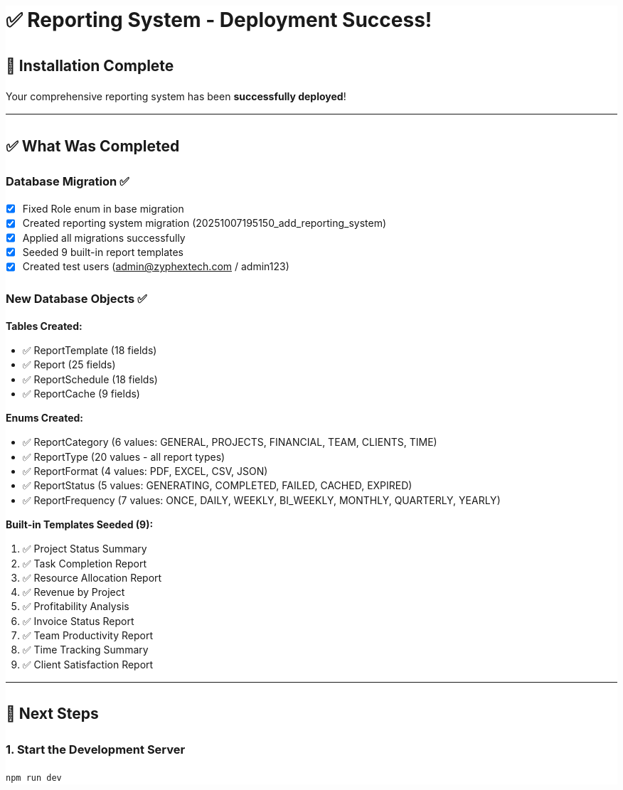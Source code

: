 # ✅ Reporting System - Deployment Success!

## 🎉 Installation Complete

Your comprehensive reporting system has been **successfully deployed**!

---

## ✅ What Was Completed

### Database Migration ✅
- [x] Fixed Role enum in base migration
- [x] Created reporting system migration (20251007195150_add_reporting_system)
- [x] Applied all migrations successfully
- [x] Seeded 9 built-in report templates
- [x] Created test users (admin@zyphextech.com / admin123)

### New Database Objects ✅
**Tables Created:**
- ✅ ReportTemplate (18 fields)
- ✅ Report (25 fields)
- ✅ ReportSchedule (18 fields)
- ✅ ReportCache (9 fields)

**Enums Created:**
- ✅ ReportCategory (6 values: GENERAL, PROJECTS, FINANCIAL, TEAM, CLIENTS, TIME)
- ✅ ReportType (20 values - all report types)
- ✅ ReportFormat (4 values: PDF, EXCEL, CSV, JSON)
- ✅ ReportStatus (5 values: GENERATING, COMPLETED, FAILED, CACHED, EXPIRED)
- ✅ ReportFrequency (7 values: ONCE, DAILY, WEEKLY, BI_WEEKLY, MONTHLY, QUARTERLY, YEARLY)

**Built-in Templates Seeded (9):**
1. ✅ Project Status Summary
2. ✅ Task Completion Report
3. ✅ Resource Allocation Report
4. ✅ Revenue by Project
5. ✅ Profitability Analysis
6. ✅ Invoice Status Report
7. ✅ Team Productivity Report
8. ✅ Time Tracking Summary
9. ✅ Client Satisfaction Report

---

## 🚀 Next Steps

### 1. Start the Development Server

```powershell
npm run dev
```
